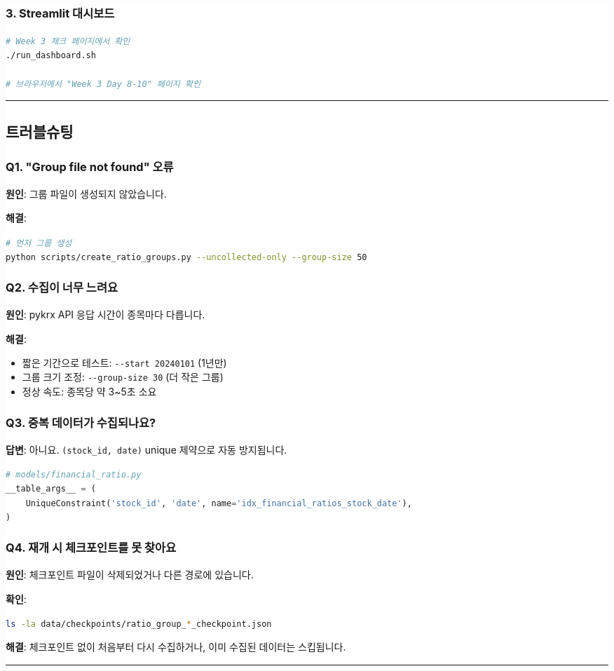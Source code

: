 ### 3. Streamlit 대시보드

```bash
# Week 3 체크 페이지에서 확인
./run_dashboard.sh

# 브라우저에서 "Week 3 Day 8-10" 페이지 확인
```

---

## 트러블슈팅

### Q1. "Group file not found" 오류

**원인**: 그룹 파일이 생성되지 않았습니다.

**해결**:
```bash
# 먼저 그룹 생성
python scripts/create_ratio_groups.py --uncollected-only --group-size 50
```

### Q2. 수집이 너무 느려요

**원인**: pykrx API 응답 시간이 종목마다 다릅니다.

**해결**:
- 짧은 기간으로 테스트: `--start 20240101` (1년만)
- 그룹 크기 조정: `--group-size 30` (더 작은 그룹)
- 정상 속도: 종목당 약 3~5초 소요

### Q3. 중복 데이터가 수집되나요?

**답변**: 아니요. `(stock_id, date)` unique 제약으로 자동 방지됩니다.

```python
# models/financial_ratio.py
__table_args__ = (
    UniqueConstraint('stock_id', 'date', name='idx_financial_ratios_stock_date'),
)
```

### Q4. 재개 시 체크포인트를 못 찾아요

**원인**: 체크포인트 파일이 삭제되었거나 다른 경로에 있습니다.

**확인**:
```bash
ls -la data/checkpoints/ratio_group_*_checkpoint.json
```

**해결**: 체크포인트 없이 처음부터 다시 수집하거나, 이미 수집된 데이터는 스킵됩니다.

---
